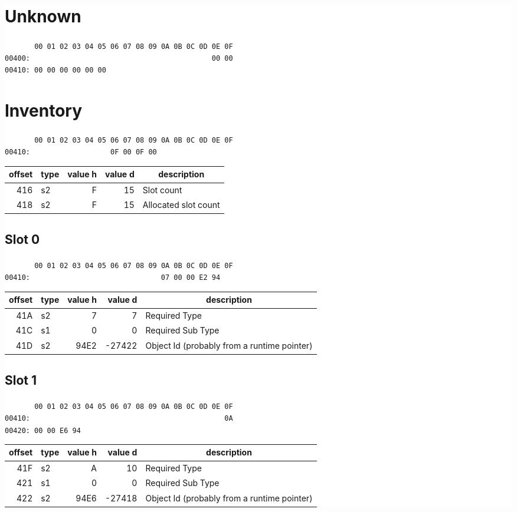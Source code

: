 # Unknown

```
       00 01 02 03 04 05 06 07 08 09 0A 0B 0C 0D 0E 0F
00400:                                           00 00
00410: 00 00 00 00 00 00
```

# Inventory

```
       00 01 02 03 04 05 06 07 08 09 0A 0B 0C 0D 0E 0F
00410:                   0F 00 0F 00
```

| offset | type | value h | value d | description          |
|-------:|------|--------:|--------:|----------------------|
|    416 | s2   |       F |      15 | Slot count           |
|    418 | s2   |       F |      15 | Allocated slot count |

## Slot 0

```
       00 01 02 03 04 05 06 07 08 09 0A 0B 0C 0D 0E 0F
00410:                               07 00 00 E2 94
```

| offset | type | value h | value d | description                                 |
|-------:|------|--------:|--------:|---------------------------------------------|
|    41A | s2   |       7 |       7 | Required Type                               |
|    41C | s1   |       0 |       0 | Required Sub Type                           |
|    41D | s2   |    94E2 |  -27422 | Object Id (probably from a runtime pointer) |

## Slot 1

```
       00 01 02 03 04 05 06 07 08 09 0A 0B 0C 0D 0E 0F
00410:                                              0A
00420: 00 00 E6 94
```

| offset | type | value h | value d | description                                 |
|-------:|------|--------:|--------:|---------------------------------------------|
|    41F | s2   |       A |      10 | Required Type                               |
|    421 | s1   |       0 |       0 | Required Sub Type                           |
|    422 | s2   |    94E6 |  -27418 | Object Id (probably from a runtime pointer) |
